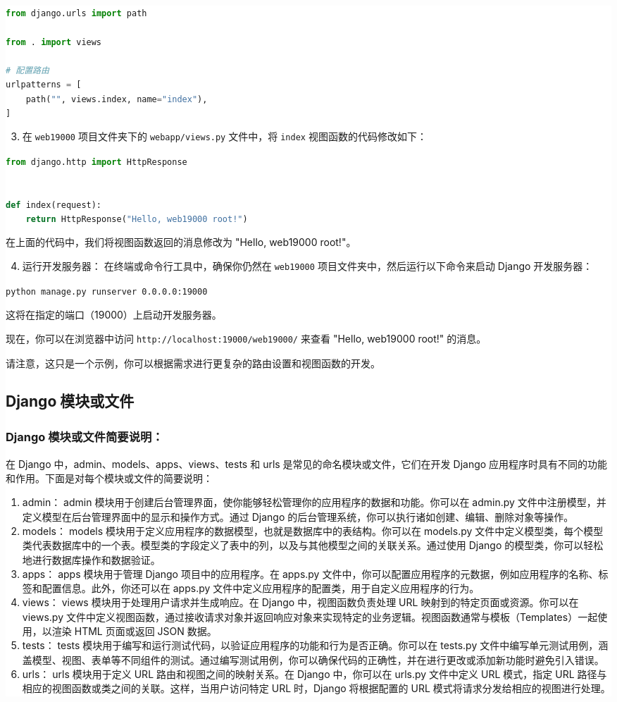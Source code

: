 ```python
from django.urls import path

from . import views

# 配置路由
urlpatterns = [
    path("", views.index, name="index"),
]
```

3. 在 `web19000` 项目文件夹下的 `webapp/views.py` 文件中，将 `index` 视图函数的代码修改如下：

```python
from django.http import HttpResponse


def index(request):
    return HttpResponse("Hello, web19000 root!")
```

在上面的代码中，我们将视图函数返回的消息修改为 "Hello, web19000 root!"。

4. 运行开发服务器：
   在终端或命令行工具中，确保你仍然在 `web19000` 项目文件夹中，然后运行以下命令来启动 Django 开发服务器：

```shell
python manage.py runserver 0.0.0.0:19000
```

这将在指定的端口（19000）上启动开发服务器。

现在，你可以在浏览器中访问 `http://localhost:19000/web19000/` 来查看 "Hello, web19000 root!" 的消息。

请注意，这只是一个示例，你可以根据需求进行更复杂的路由设置和视图函数的开发。

## Django 模块或文件

### Django 模块或文件简要说明：

在 Django 中，admin、models、apps、views、tests 和 urls 是常见的命名模块或文件，它们在开发 Django
应用程序时具有不同的功能和作用。下面是对每个模块或文件的简要说明：

1. admin： admin 模块用于创建后台管理界面，使你能够轻松管理你的应用程序的数据和功能。你可以在 admin.py
   文件中注册模型，并定义模型在后台管理界面中的显示和操作方式。通过 Django 的后台管理系统，你可以执行诸如创建、编辑、删除对象等操作。
2. models： models 模块用于定义应用程序的数据模型，也就是数据库中的表结构。你可以在 models.py
   文件中定义模型类，每个模型类代表数据库中的一个表。模型类的字段定义了表中的列，以及与其他模型之间的关联关系。通过使用
   Django 的模型类，你可以轻松地进行数据库操作和数据验证。
3. apps： apps 模块用于管理 Django 项目中的应用程序。在 apps.py 文件中，你可以配置应用程序的元数据，例如应用程序的名称、标签和配置信息。此外，你还可以在
   apps.py 文件中定义应用程序的配置类，用于自定义应用程序的行为。
4. views： views 模块用于处理用户请求并生成响应。在 Django 中，视图函数负责处理 URL 映射到的特定页面或资源。你可以在
   views.py 文件中定义视图函数，通过接收请求对象并返回响应对象来实现特定的业务逻辑。视图函数通常与模板（Templates）一起使用，以渲染
   HTML 页面或返回 JSON 数据。
5. tests： tests 模块用于编写和运行测试代码，以验证应用程序的功能和行为是否正确。你可以在 tests.py
   文件中编写单元测试用例，涵盖模型、视图、表单等不同组件的测试。通过编写测试用例，你可以确保代码的正确性，并在进行更改或添加新功能时避免引入错误。
6. urls： urls 模块用于定义 URL 路由和视图之间的映射关系。在 Django 中，你可以在 urls.py 文件中定义 URL 模式，指定 URL
   路径与相应的视图函数或类之间的关联。这样，当用户访问特定 URL 时，Django 将根据配置的 URL 模式将请求分发给相应的视图进行处理。
